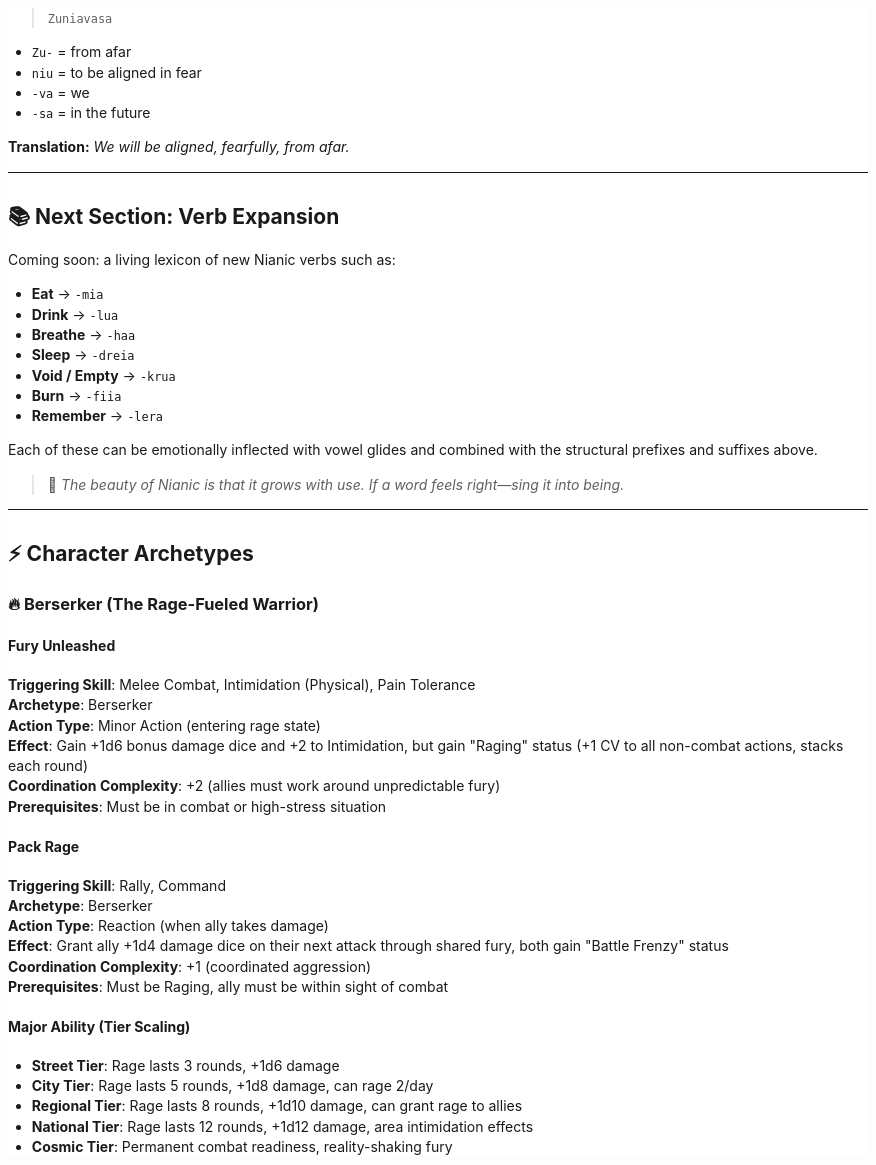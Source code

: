 > `Zuniavasa`  
- `Zu-` = from afar  
- `niu` = to be aligned in fear  
- `-va` = we  
- `-sa` = in the future  

**Translation:** *We will be aligned, fearfully, from afar.*

---

## 📚 Next Section: Verb Expansion

Coming soon: a living lexicon of new Nianic verbs such as:

- **Eat** → `-mia`
- **Drink** → `-lua`
- **Breathe** → `-haa`
- **Sleep** → `-dreia`
- **Void / Empty** → `-krua`
- **Burn** → `-fiia`
- **Remember** → `-lera`

Each of these can be emotionally inflected with vowel glides and combined with the structural prefixes and suffixes above.

> 📌 *The beauty of Nianic is that it grows with use. If a word feels right—sing it into being.*

---

## ⚡ Character Archetypes

### 🔥 Berserker (The Rage-Fueled Warrior)

#### Fury Unleashed
**Triggering Skill**: Melee Combat, Intimidation (Physical), Pain Tolerance  
**Archetype**: Berserker  
**Action Type**: Minor Action (entering rage state)  
**Effect**: Gain +1d6 bonus damage dice and +2 to Intimidation, but gain "Raging" status (+1 CV to all non-combat actions, stacks each round)  
**Coordination Complexity**: +2 (allies must work around unpredictable fury)  
**Prerequisites**: Must be in combat or high-stress situation  

#### Pack Rage
**Triggering Skill**: Rally, Command  
**Archetype**: Berserker  
**Action Type**: Reaction (when ally takes damage)  
**Effect**: Grant ally +1d4 damage dice on their next attack through shared fury, both gain "Battle Frenzy" status  
**Coordination Complexity**: +1 (coordinated aggression)  
**Prerequisites**: Must be Raging, ally must be within sight of combat

#### Major Ability (Tier Scaling)
- **Street Tier**: Rage lasts 3 rounds, +1d6 damage
- **City Tier**: Rage lasts 5 rounds, +1d8 damage, can rage 2/day
- **Regional Tier**: Rage lasts 8 rounds, +1d10 damage, can grant rage to allies
- **National Tier**: Rage lasts 12 rounds, +1d12 damage, area intimidation effects
- **Cosmic Tier**: Permanent combat readiness, reality-shaking fury
